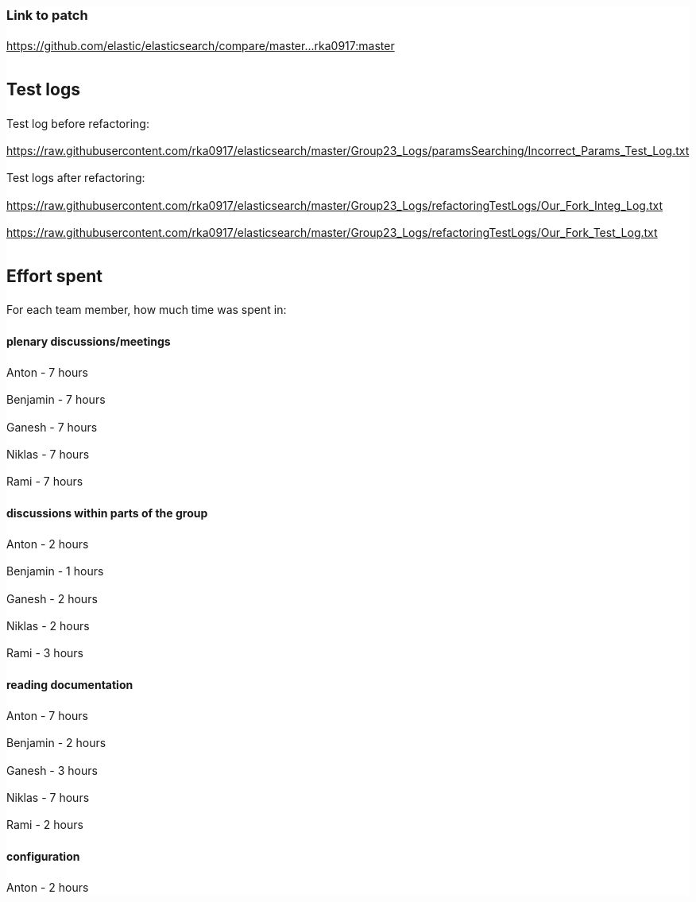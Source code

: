 ### Link to patch
https://github.com/elastic/elasticsearch/compare/master...rka0917:master

## Test logs

Test log before refactoring: 

https://raw.githubusercontent.com/rka0917/elasticsearch/master/Group23_Logs/paramsSearching/Incorrect_Params_Test_Log.txt

Test logs after refactoring: 

https://raw.githubusercontent.com/rka0917/elasticsearch/master/Group23_Logs/refactoringTestLogs/Our_Fork_Integ_Log.txt

https://raw.githubusercontent.com/rka0917/elasticsearch/master/Group23_Logs/refactoringTestLogs/Our_Fork_Test_Log.txt

## Effort spent
For each team member, how much time was spent in:

#### plenary discussions/meetings
Anton - 7 hours

Benjamin - 7 hours 

Ganesh - 7 hours 

Niklas - 7 hours 

Rami - 7 hours

#### discussions within parts of the group
Anton - 2 hours

Benjamin - 1 hours

Ganesh - 2 hours

Niklas - 2 hours

Rami - 3 hours

#### reading documentation
Anton - 7 hours

Benjamin - 2 hours

Ganesh - 3 hours

Niklas - 7 hours

Rami - 2 hours

#### configuration
Anton - 2 hours
